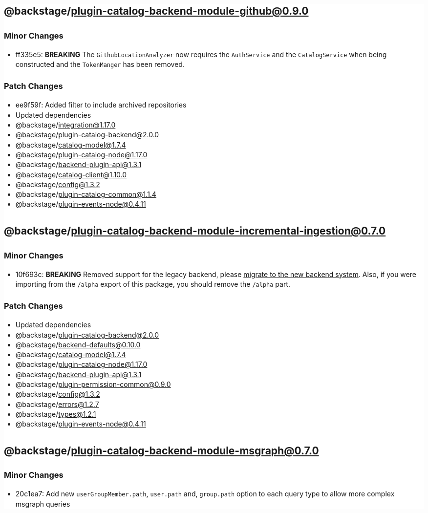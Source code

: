 ## @backstage/plugin-catalog-backend-module-github@0.9.0

### Minor Changes

- ff335e5: **BREAKING** The `GithubLocationAnalyzer` now requires the `AuthService` and the `CatalogService` when being constructed and the `TokenManger` has been removed.

### Patch Changes

- ee9f59f: Added filter to include archived repositories
- Updated dependencies
 - @backstage/integration@1.17.0
 - @backstage/plugin-catalog-backend@2.0.0
 - @backstage/catalog-model@1.7.4
 - @backstage/plugin-catalog-node@1.17.0
 - @backstage/backend-plugin-api@1.3.1
 - @backstage/catalog-client@1.10.0
 - @backstage/config@1.3.2
 - @backstage/plugin-catalog-common@1.1.4
 - @backstage/plugin-events-node@0.4.11

## @backstage/plugin-catalog-backend-module-incremental-ingestion@0.7.0

### Minor Changes

- 10f693c: **BREAKING** Removed support for the legacy backend, please [migrate to the new backend system](https://github.com/backstage/backstage/tree/v1.38.0/plugins/catalog-backend-module-incremental-ingestion#installation). Also, if you were importing from the `/alpha` export of this package, you should remove the `/alpha` part.

### Patch Changes

- Updated dependencies
 - @backstage/plugin-catalog-backend@2.0.0
 - @backstage/backend-defaults@0.10.0
 - @backstage/catalog-model@1.7.4
 - @backstage/plugin-catalog-node@1.17.0
 - @backstage/backend-plugin-api@1.3.1
 - @backstage/plugin-permission-common@0.9.0
 - @backstage/config@1.3.2
 - @backstage/errors@1.2.7
 - @backstage/types@1.2.1
 - @backstage/plugin-events-node@0.4.11

## @backstage/plugin-catalog-backend-module-msgraph@0.7.0

### Minor Changes

- 20c1ea7: Add new `userGroupMember.path`, `user.path` and, `group.path` option to each query type to allow more complex msgraph queries

